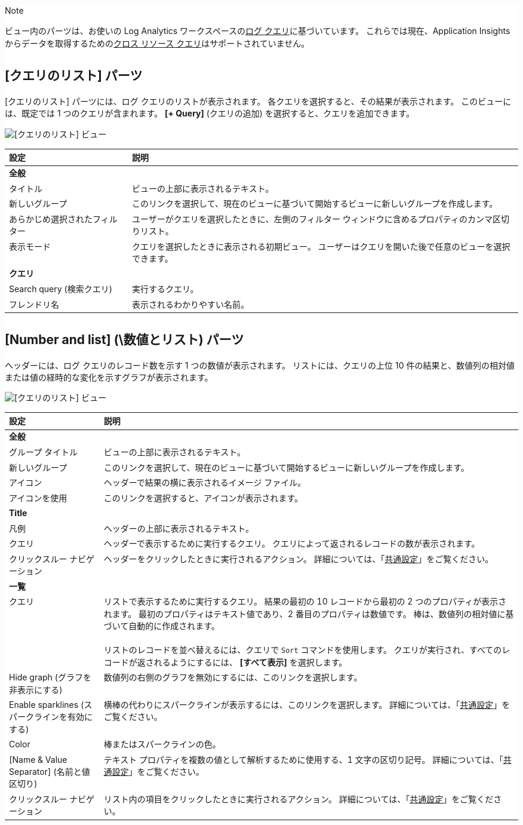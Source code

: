 > [!NOTE]
> ビュー内のパーツは、お使いの Log Analytics ワークスペースの[ログ クエリ](../log-query/log-query-overview.md)に基づいています。 これらでは現在、Application Insights からデータを取得するための[クロス リソース クエリ](../log-query/cross-workspace-query.md)はサポートされていません。

## <a name="list-of-queries-part"></a>[クエリのリスト] パーツ
[クエリのリスト] パーツには、ログ クエリのリストが表示されます。 各クエリを選択すると、その結果が表示されます。 このビューには、既定では 1 つのクエリが含まれます。 **[+ Query]** (クエリの追加) を選択すると、クエリを追加できます。

![[クエリのリスト] ビュー](media/view-designer-parts/view-list-queries.png)

| 設定 | 説明 |
|:--- |:--- |
| **全般** | |
| タイトル |ビューの上部に表示されるテキスト。 |
| 新しいグループ |このリンクを選択して、現在のビューに基づいて開始するビューに新しいグループを作成します。 |
| あらかじめ選択されたフィルター |ユーザーがクエリを選択したときに、左側のフィルター ウィンドウに含めるプロパティのカンマ区切りリスト。 |
| 表示モード |クエリを選択したときに表示される初期ビュー。 ユーザーはクエリを開いた後で任意のビューを選択できます。 |
| **クエリ** | |
| Search query (検索クエリ) |実行するクエリ。 |
| フレンドリ名 | 表示されるわかりやすい名前。 |

## <a name="number-and-list-part"></a>[Number and list] (\数値とリスト) パーツ
ヘッダーには、ログ クエリのレコード数を示す 1 つの数値が表示されます。 リストには、クエリの上位 10 件の結果と、数値列の相対値または値の経時的な変化を示すグラフが表示されます。

![[クエリのリスト] ビュー](media/view-designer-parts/view-number-list.png)

| 設定 | 説明 |
|:--- |:--- |
| **全般** | |
| グループ タイトル |ビューの上部に表示されるテキスト。 |
| 新しいグループ |このリンクを選択して、現在のビューに基づいて開始するビューに新しいグループを作成します。 |
| アイコン |ヘッダーで結果の横に表示されるイメージ ファイル。 |
| アイコンを使用 |このリンクを選択すると、アイコンが表示されます。 |
| **Title** | |
| 凡例 |ヘッダーの上部に表示されるテキスト。 |
| クエリ |ヘッダーで表示するために実行するクエリ。 クエリによって返されるレコードの数が表示されます。 |
| クリックスルー ナビゲーション | ヘッダーをクリックしたときに実行されるアクション。  詳細については、「[共通設定](#click-through-navigation)」をご覧ください。 |
| **一覧** | |
| クエリ |リストで表示するために実行するクエリ。 結果の最初の 10 レコードから最初の 2 つのプロパティが表示されます。 最初のプロパティはテキスト値であり、2 番目のプロパティは数値です。 棒は、数値列の相対値に基づいて自動的に作成されます。<br><br>リストのレコードを並べ替えるには、クエリで `Sort` コマンドを使用します。 クエリが実行され、すべてのレコードが返されるようにするには、 **[すべて表示]** を選択します。 |
| Hide graph (グラフを非表示にする) |数値列の右側のグラフを無効にするには、このリンクを選択します。 |
| Enable sparklines (スパークラインを有効にする) |横棒の代わりにスパークラインが表示するには、このリンクを選択します。 詳細については、「[共通設定](#sparklines)」をご覧ください。 |
| Color |棒またはスパークラインの色。 |
| [Name & Value Separator] (名前と値区切り) |テキスト プロパティを複数の値として解析するために使用する、1 文字の区切り記号。 詳細については、「[共通設定](#sparklines)」をご覧ください。 |
| クリックスルー ナビゲーション | リスト内の項目をクリックしたときに実行されるアクション。  詳細については、「[共通設定](#click-through-navigation)」をご覧ください。 |